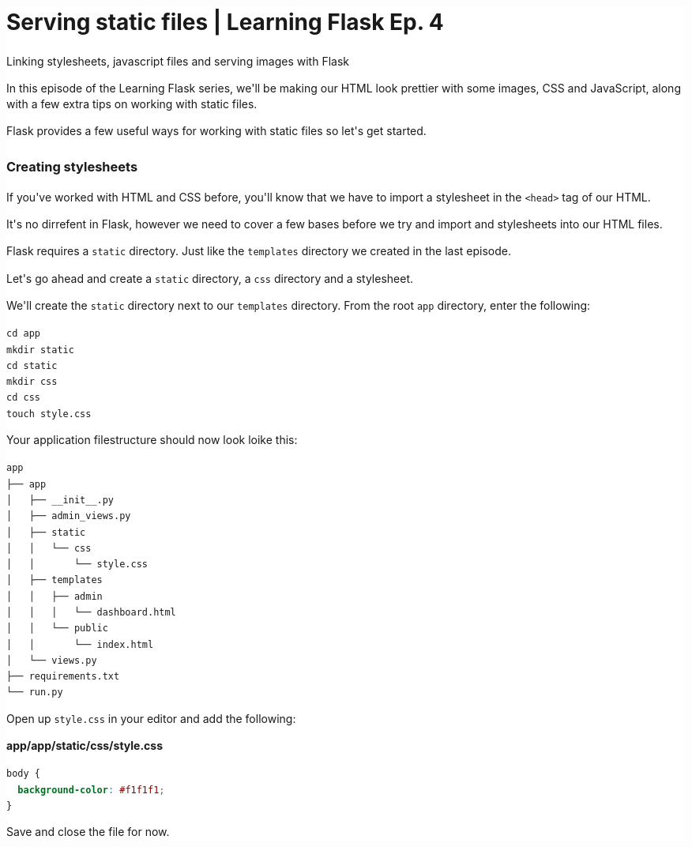# Serving static files | Learning Flask Ep. 4

Linking stylesheets, javascript files and serving images with Flask

In this episode of the Learning Flask series, we'll be making our HTML look prettier with some images, CSS and JavaScript, along with a few extra tips on working with static files.

Flask provides a few useful ways for working with static files so let's get started.

### Creating stylesheets

If you've worked with HTML and CSS before, you'll know that we have to import a stylesheet in the  `<head>`  tag of our HTML.

It's no dirrefent in Flask, however we need to cover a few bases before we try and import and stylesheets into our HTML files.

Flask requires a  `static`  directory. Just like the  `templates`  directory we created in the last episode.

Let's go ahead and create a  `static`  directory, a  `css`  directory and a stylesheet.

We'll create the  `static`  directory next to our  `templates`  directory. From the root  `app`  directory, enter the following:
```
cd app
mkdir static
cd static
mkdir css
cd css
touch style.css 
```
Your application filestructure should now look loike this:
```
app
├── app
│   ├── __init__.py
│   ├── admin_views.py
│   ├── static
│   │   └── css
│   │       └── style.css
│   ├── templates
│   │   ├── admin
│   │   │   └── dashboard.html
│   │   └── public
│   │       └── index.html
│   └── views.py
├── requirements.txt
└── run.py
```

Open up  `style.css`  in your editor and add the following:

**app/app/static/css/style.css**
```css
body {
  background-color: #f1f1f1;
}
```
Save and close the file for now.
